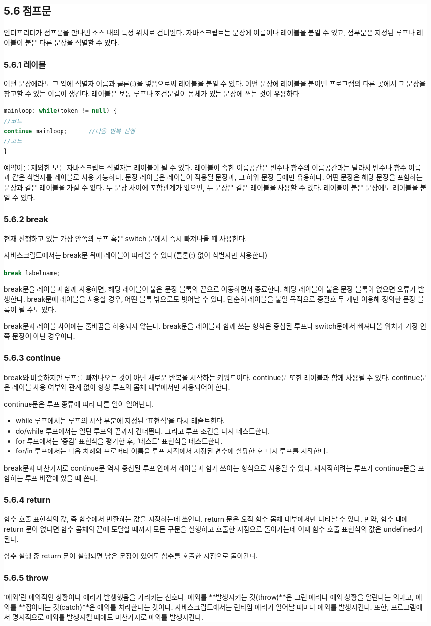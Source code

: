 ## 5.6 점프문
인터프리터가 점프문을 만나면 소스 내의 특정 위치로 건너뛴다. 자바스크립트는 문장에 이름이나 레이블을 붙일 수 있고, 점푸문은 지정된 루프나 레이블이 붙은 다른 문장을 식별할 수 있다.

### 5.6.1 레이블
어떤 문장에라도 그 압에 식별자 이름과 콜론(:)을 넣음으로써 레이블을 붙일 수 있다. 어떤 문장에 레이블을 붙이면 프로그램의 다른 곳에서 그 문장을 참고할 수 있는 이름이 생긴다. 레이블은 보통 루프나 조건문같이 몸체가 있는 문장에 쓰는 것이 유용하다
```javascript
mainloop: while(token != null) {
//코드
continue mainloop;		//다음 반복 진행
//코드
}
```

예약어를 제외한 모든 자바스크립트 식별자는 레이블이 될 수 있다. 레이블이 속한 이름공간은 변수나 함수의 이름공간과는 달라서 변수나 함수 이름과 같은 식별자를 레이블로 사용 가능하다. 문장 레이블은 레이블이 적용될 문장과, 그 하위 문장 들에만 유용하다. 어떤 문장은 해당 문장을 포함하는 문장과 같은 레이블을 가질 수 없다. 두 문장 사이에 포함관계가 없으면, 두 문장은 같은 레이블을 사용할 수 있다. 레이블이 붙은 문장에도 레이블을 붙일 수 있다.

### 5.6.2 break
현재 진행하고 있는 가장 안쪽의 루프 혹은 switch 문에서 즉시 빠져나올 때 사용한다.

자바스크립트에서는 break문 뒤에 레이블이 따라올 수 있다(콜론(:) 없이 식별자만 사용한다)
```javascript
break labelname;
```
break문을 레이블과 함께 사용하면, 해당 레이블이 붙은 문장 블록의 끝으로 이동하면서 종료한다. 해당 레이블이 붙은 문장 블록이 없으면 오류가 발생한다. break문에 레이블을 사용할 경우, 어떤 블록 밖으로도 벗어날 수 있다. 단순히 레이블을 붙일 목적으로 중괄호 두 개만 이용해 정의한 문장 블록이 될 수도 있다.

break문과 레이블 사이에는 줄바꿈을 허용되지 않는다. break문을 레이블과 함께 쓰는 형식은 중첩된 루프나 switch문에서 빠져나올 위치가 가장 안쪽 문장이 아닌 경우이다.

### 5.6.3 continue
break와 비슷하지만 루프를 빠져나오는 것이 아닌 새로운 반복을 시작하는 키워드이다. continue문 또한 레이블과 함께 사용될 수 있다. continue문은 레이블 사용 여부와 관계 없이 항상 루프의 몸체 내부에서만 사용되어야 한다.

continue문은 루프 종류에 따라 다른 일이 일어난다.
- while 루프에서는 루프의 시작 부분에 지정된 ‘표현식’을 다시 테슽트한다.
- do/while 루프에서는 일단 루프의 끝까지 건너뛴다. 그리고 루프 조건을 다시 테스트한다.
- for 루프에서는 ‘증감’ 표현식을 평가한 후, ‘테스트’ 표현식을 테스트한다.
- for/in 루프에서는 다음 차례의 프로퍼티 이름을 루프 시작에서 지정된 변수에 할당한 후 다시 루프를 시작한다.

break문과 마찬가지로 continue문 역시 중첩된 루프 안에서 레이블과 함게 쓰이는 형식으로 사용될 수 있다. 재시작하려는 루프가 continue문을 포함하는 루프 바깥에 있을 때 쓴다.

### 5.6.4 return
함수 호출 표현식의 값, 즉 함수에서 반환하는 값을 지정하는데 쓰인다. return 문은 오직 함수 몸체 내부에서만 나타날 수 있다. 만약, 함수 내에 return 문이 없다면 함수 몸체의 끝에 도달할 때까지 모든 구문을 실행하고 호출한 지점으로 돌아가는데 이때 함수 호출 표현식의 값은 undefined가 된다.

함수 실행 중 return 문이 실행되면 남은 문장이 있어도 함수를 호출한 지점으로 돌아간다.

### 5.6.5 throw
‘예외’란 예외적인 상황이나 에러가 발생했음을 가리키는 신호다. 예외를 **발생시키는 것(throw)**은 그런 에러나 예외 상황을 알린다는 의미고, 예외를 **잡아내는 것(catch)**은 예외를 처리한다는 것이다. 자바스크립트에서는 런타임 에러가 일어날 때마다 예외를 발생시킨다. 또한, 프로그램에서 명시적으로 예외를 발생시킬 때에도 마찬가지로 예외를 발생시킨다.
